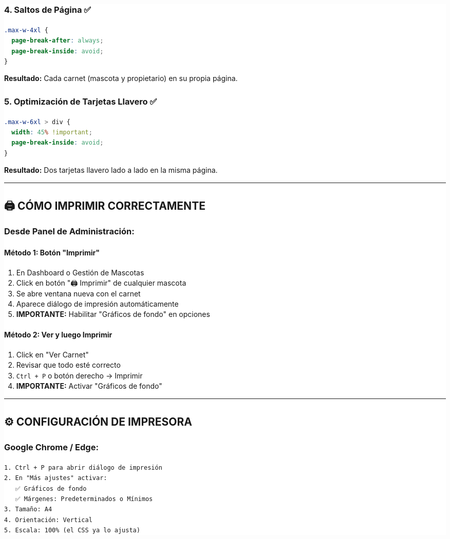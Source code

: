 ### **4. Saltos de Página** ✅
```css
.max-w-4xl {
  page-break-after: always;
  page-break-inside: avoid;
}
```
**Resultado:** Cada carnet (mascota y propietario) en su propia página.

### **5. Optimización de Tarjetas Llavero** ✅
```css
.max-w-6xl > div {
  width: 45% !important;
  page-break-inside: avoid;
}
```
**Resultado:** Dos tarjetas llavero lado a lado en la misma página.

---

## 🖨️ CÓMO IMPRIMIR CORRECTAMENTE

### **Desde Panel de Administración:**

#### **Método 1: Botón "Imprimir"**
1. En Dashboard o Gestión de Mascotas
2. Click en botón "🖨 Imprimir" de cualquier mascota
3. Se abre ventana nueva con el carnet
4. Aparece diálogo de impresión automáticamente
5. **IMPORTANTE:** Habilitar "Gráficos de fondo" en opciones

#### **Método 2: Ver y luego Imprimir**
1. Click en "Ver Carnet"
2. Revisar que todo esté correcto
3. `Ctrl + P` o botón derecho → Imprimir
4. **IMPORTANTE:** Activar "Gráficos de fondo"

---

## ⚙️ CONFIGURACIÓN DE IMPRESORA

### **Google Chrome / Edge:**
```
1. Ctrl + P para abrir diálogo de impresión
2. En "Más ajustes" activar:
   ✅ Gráficos de fondo
   ✅ Márgenes: Predeterminados o Mínimos
3. Tamaño: A4
4. Orientación: Vertical
5. Escala: 100% (el CSS ya lo ajusta)
```
